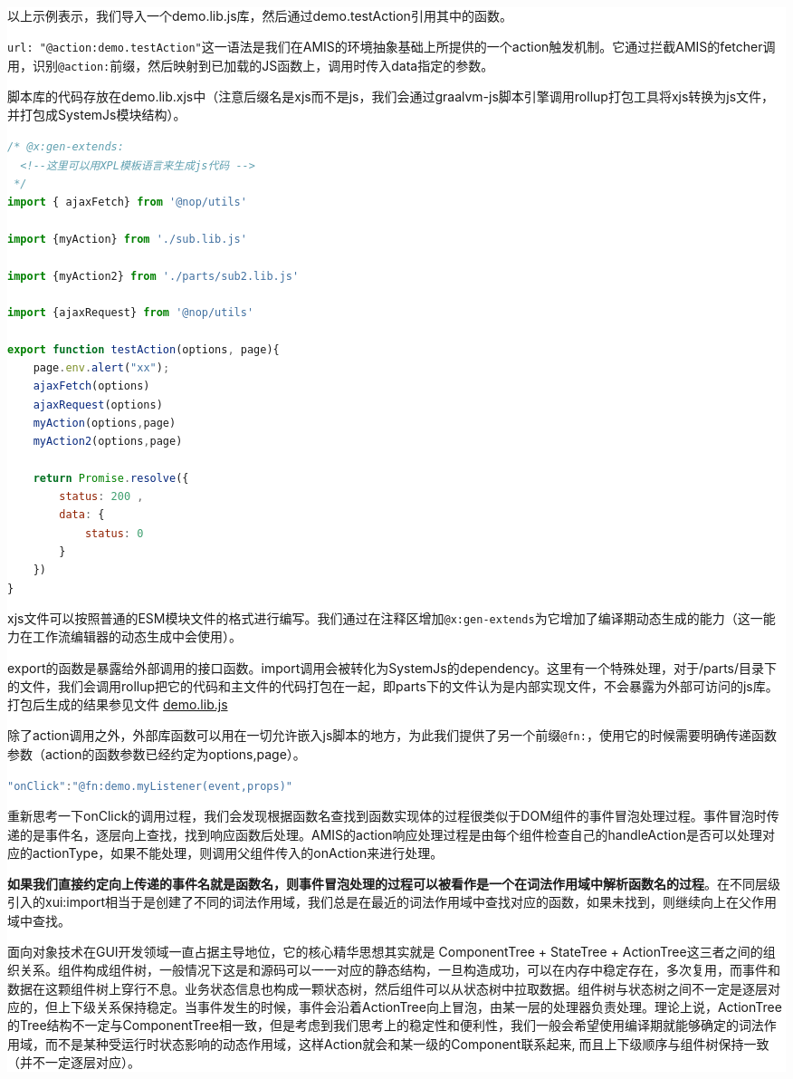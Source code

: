 以上示例表示，我们导入一个demo.lib.js库，然后通过demo.testAction引用其中的函数。

`url: "@action:demo.testAction"`这一语法是我们在AMIS的环境抽象基础上所提供的一个action触发机制。它通过拦截AMIS的fetcher调用，识别`@action:`前缀，然后映射到已加载的JS函数上，调用时传入data指定的参数。

脚本库的代码存放在demo.lib.xjs中（注意后缀名是xjs而不是js，我们会通过graalvm-js脚本引擎调用rollup打包工具将xjs转换为js文件，并打包成SystemJs模块结构）。

```javascript
/* @x:gen-extends:
  <!--这里可以用XPL模板语言来生成js代码 -->
 */
import { ajaxFetch} from '@nop/utils'

import {myAction} from './sub.lib.js'

import {myAction2} from './parts/sub2.lib.js'

import {ajaxRequest} from '@nop/utils'

export function testAction(options, page){
    page.env.alert("xx");
    ajaxFetch(options)
    ajaxRequest(options)
    myAction(options,page)
    myAction2(options,page)

    return Promise.resolve({
        status: 200 ,
        data: {
            status: 0
        }
    })
}
```

xjs文件可以按照普通的ESM模块文件的格式进行编写。我们通过在注释区增加`@x:gen-extends`为它增加了编译期动态生成的能力（这一能力在工作流编辑器的动态生成中会使用）。

export的函数是暴露给外部调用的接口函数。import调用会被转化为SystemJs的dependency。这里有一个特殊处理，对于/parts/目录下的文件，我们会调用rollup把它的代码和主文件的代码打包在一起，即parts下的文件认为是内部实现文件，不会暴露为外部可访问的js库。
打包后生成的结果参见文件 [demo.lib.js](https://gitee.com/canonical-entropy/nop-entropy/blob/master/nop-auth/nop-auth-app/_dump/nop-app/nop/auth/pages/DemoPage/demo.lib.js)

除了action调用之外，外部库函数可以用在一切允许嵌入js脚本的地方，为此我们提供了另一个前缀`@fn:`，使用它的时候需要明确传递函数参数（action的函数参数已经约定为options,page）。

```javascript
"onClick":"@fn:demo.myListener(event,props)"
```

重新思考一下onClick的调用过程，我们会发现根据函数名查找到函数实现体的过程很类似于DOM组件的事件冒泡处理过程。事件冒泡时传递的是事件名，逐层向上查找，找到响应函数后处理。AMIS的action响应处理过程是由每个组件检查自己的handleAction是否可以处理对应的actionType，如果不能处理，则调用父组件传入的onAction来进行处理。

**如果我们直接约定向上传递的事件名就是函数名，则事件冒泡处理的过程可以被看作是一个在词法作用域中解析函数名的过程**。在不同层级引入的xui:import相当于是创建了不同的词法作用域，我们总是在最近的词法作用域中查找对应的函数，如果未找到，则继续向上在父作用域中查找。

面向对象技术在GUI开发领域一直占据主导地位，它的核心精华思想其实就是 ComponentTree + StateTree + ActionTree这三者之间的组织关系。组件构成组件树，一般情况下这是和源码可以一一对应的静态结构，一旦构造成功，可以在内存中稳定存在，多次复用，而事件和数据在这颗组件树上穿行不息。业务状态信息也构成一颗状态树，然后组件可以从状态树中拉取数据。组件树与状态树之间不一定是逐层对应的，但上下级关系保持稳定。当事件发生的时候，事件会沿着ActionTree向上冒泡，由某一层的处理器负责处理。理论上说，ActionTree的Tree结构不一定与ComponentTree相一致，但是考虑到我们思考上的稳定性和便利性，我们一般会希望使用编译期就能够确定的词法作用域，而不是某种受运行时状态影响的动态作用域，这样Action就会和某一级的Component联系起来, 而且上下级顺序与组件树保持一致（并不一定逐层对应）。
